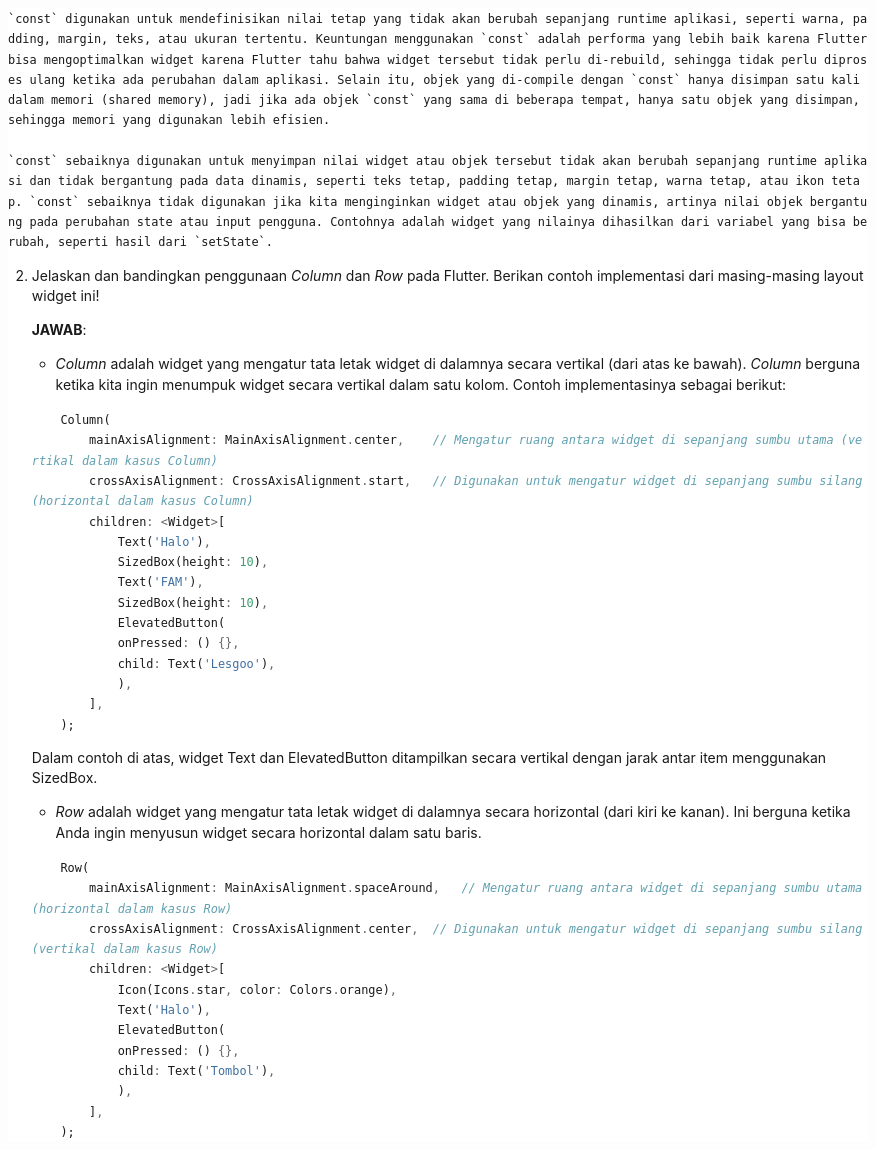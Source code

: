     `const` digunakan untuk mendefinisikan nilai tetap yang tidak akan berubah sepanjang runtime aplikasi, seperti warna, padding, margin, teks, atau ukuran tertentu. Keuntungan menggunakan `const` adalah performa yang lebih baik karena Flutter bisa mengoptimalkan widget karena Flutter tahu bahwa widget tersebut tidak perlu di-rebuild, sehingga tidak perlu diproses ulang ketika ada perubahan dalam aplikasi. Selain itu, objek yang di-compile dengan `const` hanya disimpan satu kali dalam memori (shared memory), jadi jika ada objek `const` yang sama di beberapa tempat, hanya satu objek yang disimpan, sehingga memori yang digunakan lebih efisien. 

    `const` sebaiknya digunakan untuk menyimpan nilai widget atau objek tersebut tidak akan berubah sepanjang runtime aplikasi dan tidak bergantung pada data dinamis, seperti teks tetap, padding tetap, margin tetap, warna tetap, atau ikon tetap. `const` sebaiknya tidak digunakan jika kita menginginkan widget atau objek yang dinamis, artinya nilai objek bergantung pada perubahan state atau input pengguna. Contohnya adalah widget yang nilainya dihasilkan dari variabel yang bisa berubah, seperti hasil dari `setState`.

2. Jelaskan dan bandingkan penggunaan _Column_ dan _Row_ pada Flutter. Berikan contoh implementasi dari masing-masing layout widget ini!

    **JAWAB**:

    - _Column_ adalah widget yang mengatur tata letak widget di dalamnya secara vertikal (dari atas ke bawah). _Column_ berguna ketika kita ingin menumpuk widget secara vertikal dalam satu kolom. Contoh implementasinya sebagai berikut:

    ```dart
        Column(
            mainAxisAlignment: MainAxisAlignment.center,    // Mengatur ruang antara widget di sepanjang sumbu utama (vertikal dalam kasus Column)
            crossAxisAlignment: CrossAxisAlignment.start,   // Digunakan untuk mengatur widget di sepanjang sumbu silang (horizontal dalam kasus Column)
            children: <Widget>[
                Text('Halo'),
                SizedBox(height: 10),
                Text('FAM'),
                SizedBox(height: 10),
                ElevatedButton(
                onPressed: () {},
                child: Text('Lesgoo'),
                ),
            ],
        );
    ```

    Dalam contoh di atas, widget Text dan ElevatedButton ditampilkan secara vertikal dengan jarak antar item menggunakan SizedBox.

    - _Row_ adalah widget yang mengatur tata letak widget di dalamnya secara horizontal (dari kiri ke kanan). Ini berguna ketika Anda ingin menyusun widget secara horizontal dalam satu baris.

    ```dart
        Row(
            mainAxisAlignment: MainAxisAlignment.spaceAround,   // Mengatur ruang antara widget di sepanjang sumbu utama (horizontal dalam kasus Row)
            crossAxisAlignment: CrossAxisAlignment.center,  // Digunakan untuk mengatur widget di sepanjang sumbu silang (vertikal dalam kasus Row)
            children: <Widget>[
                Icon(Icons.star, color: Colors.orange),
                Text('Halo'),
                ElevatedButton(
                onPressed: () {},
                child: Text('Tombol'),
                ),
            ],
        );
    ```
